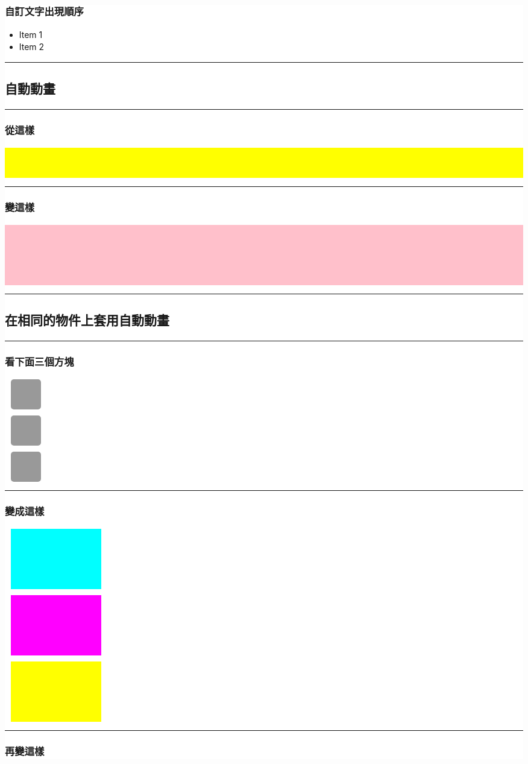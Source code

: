 ### 自訂文字出現順序

- Item 1 
- Item 2 

---

## 自動動畫

---

### 從這樣


  <div data-id="box" style="height: 50px; background: yellow;"></div>

---

### 變這樣

  <div data-id="box" style="height: 100px; background: pink;"></div>

---

## 在相同的物件上套用自動動畫

---


### 看下面三個方塊

<div class="r-hstack justify-center"><div data-id="box1" style="background: #999; width: 50px; height: 50px; margin: 10px; border-radius: 5px;" data-auto-animate-target=""></div><div data-id="box2" style="background: #999; width: 50px; height: 50px; margin: 10px; border-radius: 5px;" data-auto-animate-target=""></div><div data-id="box3" style="background: #999; width: 50px; height: 50px; margin: 10px; border-radius: 5px;" data-auto-animate-target=""></div></div>

---


### 變成這樣

<div class="r-hstack justify-center">
<div data-id="box1" data-auto-animate-delay="0" style="background: cyan; width: 150px; height: 100px; margin: 10px;" data-auto-animate-target="51"></div>
<div data-id="box2" data-auto-animate-delay="0.1" style="background: magenta; width: 150px; height: 100px; margin: 10px;" data-auto-animate-target="52"></div>
<div data-id="box3" data-auto-animate-delay="0.2" style="background: yellow; width: 150px; height: 100px; margin: 10px;" data-auto-animate-target="53"></div>
</div>

---

### 再變這樣
